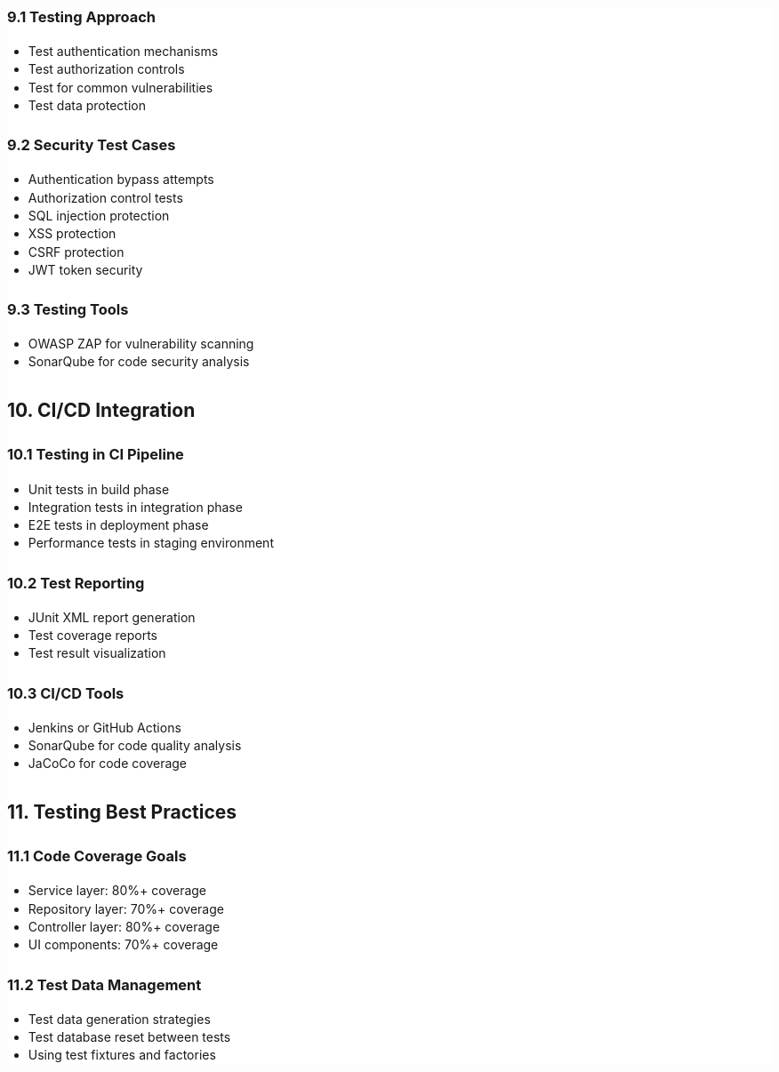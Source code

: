 ### 9.1 Testing Approach
- Test authentication mechanisms
- Test authorization controls
- Test for common vulnerabilities
- Test data protection

### 9.2 Security Test Cases
- Authentication bypass attempts
- Authorization control tests
- SQL injection protection
- XSS protection
- CSRF protection
- JWT token security

### 9.3 Testing Tools
- OWASP ZAP for vulnerability scanning
- SonarQube for code security analysis

## 10. CI/CD Integration

### 10.1 Testing in CI Pipeline
- Unit tests in build phase
- Integration tests in integration phase
- E2E tests in deployment phase
- Performance tests in staging environment

### 10.2 Test Reporting
- JUnit XML report generation
- Test coverage reports
- Test result visualization

### 10.3 CI/CD Tools
- Jenkins or GitHub Actions
- SonarQube for code quality analysis
- JaCoCo for code coverage

## 11. Testing Best Practices

### 11.1 Code Coverage Goals
- Service layer: 80%+ coverage
- Repository layer: 70%+ coverage
- Controller layer: 80%+ coverage
- UI components: 70%+ coverage

### 11.2 Test Data Management
- Test data generation strategies
- Test database reset between tests
- Using test fixtures and factories
